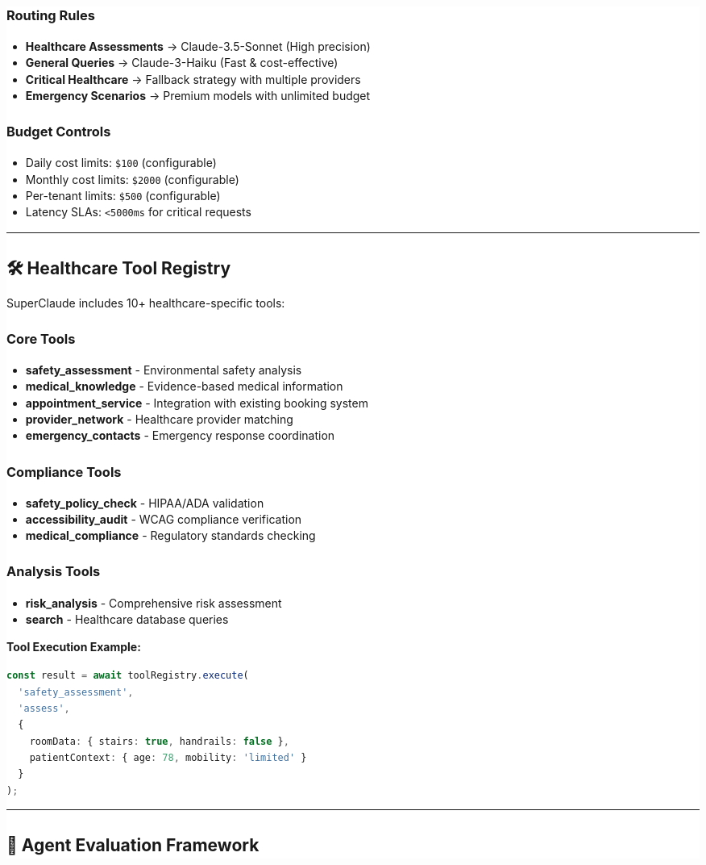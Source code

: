 ### Routing Rules
- **Healthcare Assessments** → Claude-3.5-Sonnet (High precision)
- **General Queries** → Claude-3-Haiku (Fast & cost-effective)  
- **Critical Healthcare** → Fallback strategy with multiple providers
- **Emergency Scenarios** → Premium models with unlimited budget

### Budget Controls
- Daily cost limits: `$100` (configurable)
- Monthly cost limits: `$2000` (configurable)
- Per-tenant limits: `$500` (configurable)
- Latency SLAs: `<5000ms` for critical requests

---

## 🛠️ **Healthcare Tool Registry**

SuperClaude includes 10+ healthcare-specific tools:

### Core Tools
- **safety_assessment** - Environmental safety analysis
- **medical_knowledge** - Evidence-based medical information
- **appointment_service** - Integration with existing booking system
- **provider_network** - Healthcare provider matching
- **emergency_contacts** - Emergency response coordination

### Compliance Tools  
- **safety_policy_check** - HIPAA/ADA validation
- **accessibility_audit** - WCAG compliance verification
- **medical_compliance** - Regulatory standards checking

### Analysis Tools
- **risk_analysis** - Comprehensive risk assessment
- **search** - Healthcare database queries

**Tool Execution Example:**
```typescript
const result = await toolRegistry.execute(
  'safety_assessment', 
  'assess',
  {
    roomData: { stairs: true, handrails: false },
    patientContext: { age: 78, mobility: 'limited' }
  }
);
```

---

## 🧪 **Agent Evaluation Framework**
